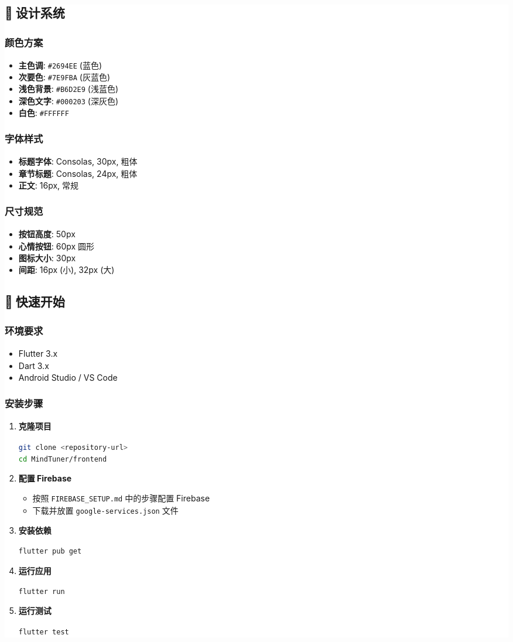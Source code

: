 ## 🎨 设计系统

### 颜色方案
- **主色调**: `#2694EE` (蓝色)
- **次要色**: `#7E9FBA` (灰蓝色)
- **浅色背景**: `#B6D2E9` (浅蓝色)
- **深色文字**: `#000203` (深灰色)
- **白色**: `#FFFFFF`

### 字体样式
- **标题字体**: Consolas, 30px, 粗体
- **章节标题**: Consolas, 24px, 粗体
- **正文**: 16px, 常规

### 尺寸规范
- **按钮高度**: 50px
- **心情按钮**: 60px 圆形
- **图标大小**: 30px
- **间距**: 16px (小), 32px (大)

## 🚀 快速开始

### 环境要求
- Flutter 3.x
- Dart 3.x
- Android Studio / VS Code

### 安装步骤

1. **克隆项目**
   ```bash
   git clone <repository-url>
   cd MindTuner/frontend
   ```

2. **配置 Firebase**
   - 按照 `FIREBASE_SETUP.md` 中的步骤配置 Firebase
   - 下载并放置 `google-services.json` 文件

3. **安装依赖**
   ```bash
   flutter pub get
   ```

4. **运行应用**
   ```bash
   flutter run
   ```

5. **运行测试**
   ```bash
   flutter test
   ```
